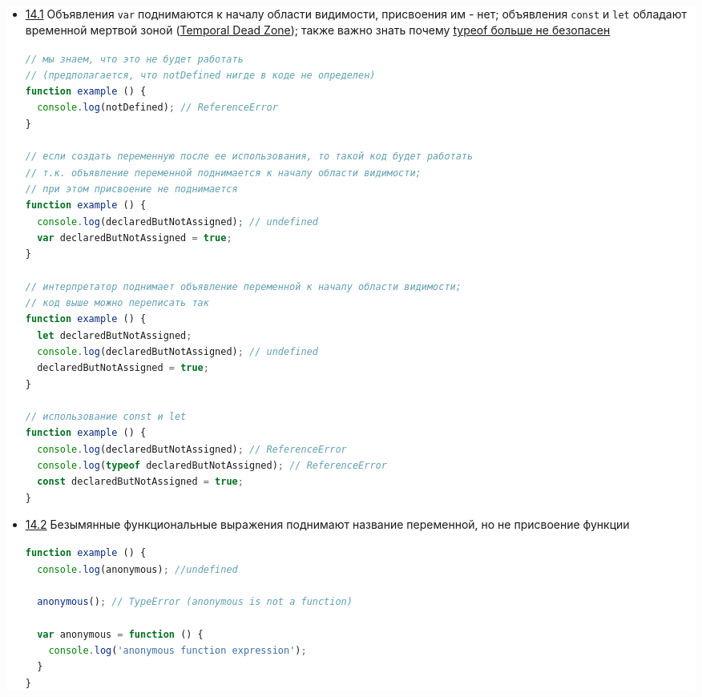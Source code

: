 <a name="hoisting--about"></a><a name="14.1"></a>
- [14.1](#hoisting--about) Объявления `var` поднимаются к началу области видимости, присвоения им - нет; объявления `const` и `let` обладают временной мертвой зоной ([Temporal Dead Zone](https://developer.mozilla.org/en-US/docs/Web/JavaScript/Reference/Statements/let#Temporal_Dead_Zone_and_errors_with_let)); также важно знать почему [typeof больше не безопасен](http://es-discourse.com/t/why-typeof-is-no-longer-safe/15)

  ```javascript
  // мы знаем, что это не будет работать
  // (предполагается, что notDefined нигде в коде не определен)
  function example () {
    console.log(notDefined); // ReferenceError
  }

  // если создать переменную после ее использования, то такой код будет работать
  // т.к. объявление переменной поднимается к началу области видимости;
  // при этом присвоение не поднимается
  function example () {
    console.log(declaredButNotAssigned); // undefined
    var declaredButNotAssigned = true;
  }

  // интерпретатор поднимает объявление переменной к началу области видимости;
  // код выше можно переписать так
  function example () {
    let declaredButNotAssigned;
    console.log(declaredButNotAssigned); // undefined
    declaredButNotAssigned = true;
  }

  // использование const и let
  function example () {
    console.log(declaredButNotAssigned); // ReferenceError
    console.log(typeof declaredButNotAssigned); // ReferenceError
    const declaredButNotAssigned = true;
  }
  ```

<a name="hoisting--anon-expressions"></a><a name="14.2"></a>
- [14.2](#hoisting--anon-expressions) Безымянные функциональные выражения поднимают название переменной, но не присвоение функции

  ```javascript
  function example () {
    console.log(anonymous); //undefined

    anonymous(); // TypeError (anonymous is not a function)

    var anonymous = function () {
      console.log('anonymous function expression');
    }
  }
  ```
